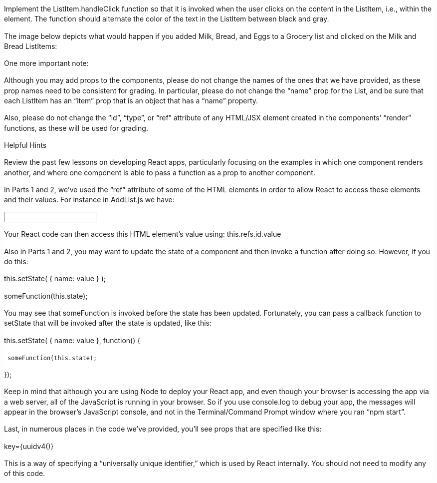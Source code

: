 Implement the ListItem.handleClick function so that it is invoked when the user clicks on the content in the ListItem, i.e., within the <span> element. The function should alternate the color of the text in the ListItem between black and gray.

The image below depicts what would happen if you added Milk, Bread, and Eggs to a Grocery list and clicked on the Milk and Bread ListItems:

One more important note:

Although you may add props to the components, please do not change the names of the ones that we have provided, as these prop names need to be consistent for grading. In particular, please do not change the “name” prop for the List, and be sure that each ListItem has an “item” prop that is an object that has a “name” property.

Also, please do not change the “id”, “type”, or “ref” attribute of any HTML/JSX element created in the components’ “render” functions, as these will be used for grading.

Helpful Hints

Review the past few lessons on developing React apps, particularly focusing on the examples in which one component renders another, and where one component is able to pass a function as a prop to another component.

In Parts 1 and 2, we’ve used the “ref” attribute of some of the HTML elements in order to allow React to access these elements and their values. For instance in AddList.js we have:

<input type='text' ref='id' id='newID'>

Your React code can then access this HTML element’s value using: this.refs.id.value

Also in Parts 1 and 2, you may want to update the state of a component and then invoke a function after doing so. However, if you do this:

this.setState( { name: value } );

someFunction(this.state);

You may see that someFunction is invoked before the state has been updated. Fortunately, you can pass a callback function to setState that will be invoked after the state is updated, like this:

this.setState( { name: value }, function() {

     someFunction(this.state);

});

Keep in mind that although you are using Node to deploy your React app, and even though your browser is accessing the app via a web server, all of the JavaScript is running in your browser. So if you use console.log to debug your app, the messages will appear in the browser’s JavaScript console, and not in the Terminal/Command Prompt window where you ran “npm start”.

Last, in numerous places in the code we’ve provided, you’ll see props that are specified like this:

key={uuidv4()}

This is a way of specifying a “universally unique identifier,” which is used by React internally. You should not need to modify any of this code.